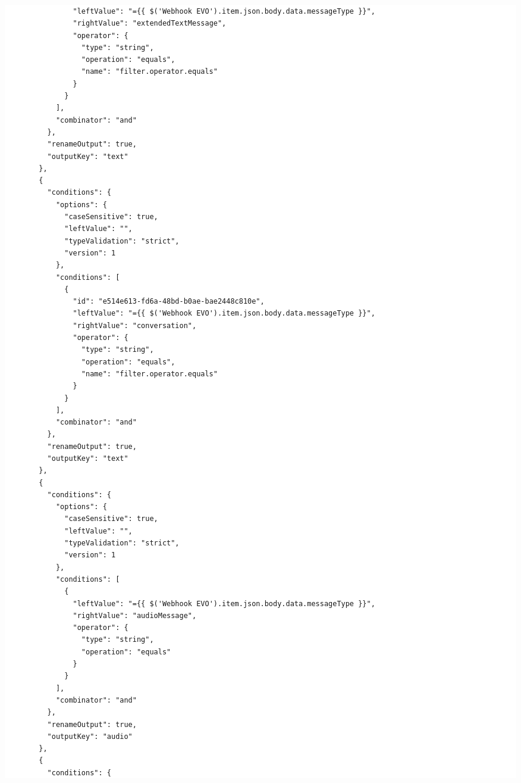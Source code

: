                     "leftValue": "={{ $('Webhook EVO').item.json.body.data.messageType }}",
                    "rightValue": "extendedTextMessage",
                    "operator": {
                      "type": "string",
                      "operation": "equals",
                      "name": "filter.operator.equals"
                    }
                  }
                ],
                "combinator": "and"
              },
              "renameOutput": true,
              "outputKey": "text"
            },
            {
              "conditions": {
                "options": {
                  "caseSensitive": true,
                  "leftValue": "",
                  "typeValidation": "strict",
                  "version": 1
                },
                "conditions": [
                  {
                    "id": "e514e613-fd6a-48bd-b0ae-bae2448c810e",
                    "leftValue": "={{ $('Webhook EVO').item.json.body.data.messageType }}",
                    "rightValue": "conversation",
                    "operator": {
                      "type": "string",
                      "operation": "equals",
                      "name": "filter.operator.equals"
                    }
                  }
                ],
                "combinator": "and"
              },
              "renameOutput": true,
              "outputKey": "text"
            },
            {
              "conditions": {
                "options": {
                  "caseSensitive": true,
                  "leftValue": "",
                  "typeValidation": "strict",
                  "version": 1
                },
                "conditions": [
                  {
                    "leftValue": "={{ $('Webhook EVO').item.json.body.data.messageType }}",
                    "rightValue": "audioMessage",
                    "operator": {
                      "type": "string",
                      "operation": "equals"
                    }
                  }
                ],
                "combinator": "and"
              },
              "renameOutput": true,
              "outputKey": "audio"
            },
            {
              "conditions": {